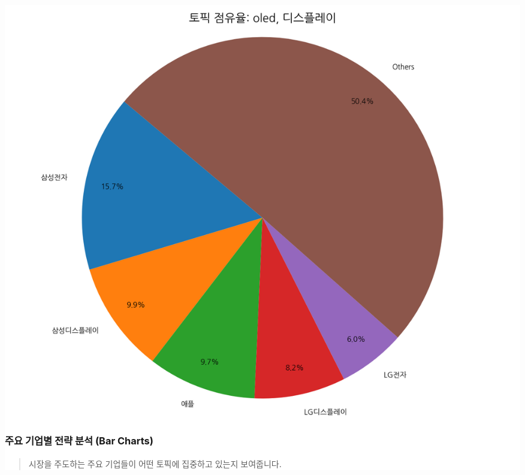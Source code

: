 ![Topic Share](fig/topic_share_5.png)


### 주요 기업별 전략 분석 (Bar Charts)

> 시장을 주도하는 주요 기업들이 어떤 토픽에 집중하고 있는지 보여줍니다.
